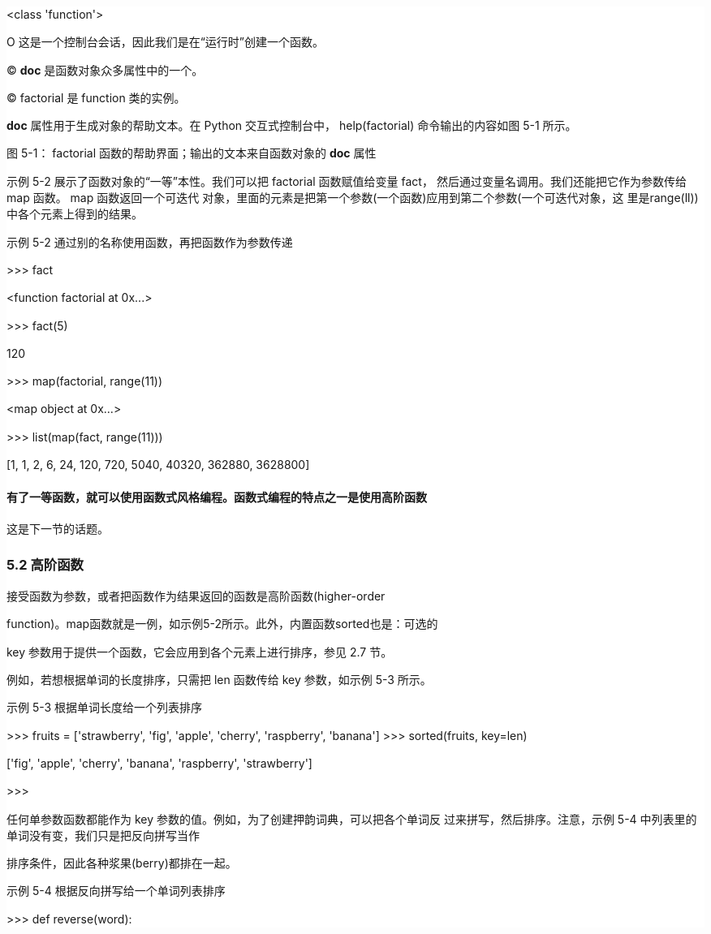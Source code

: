 <class 'function'>

O 这是一个控制台会话，因此我们是在“运行时”创建一个函数。

© __doc__ 是函数对象众多属性中的一个。

© factorial 是 function 类的实例。

__doc__ 属性用于生成对象的帮助文本。在 Python 交互式控制台中， help(factorial) 命令输出的内容如图 5-1 所示。

图 5-1： factorial 函数的帮助界面；输出的文本来自函数对象的 __doc__ 属性

示例 5-2 展示了函数对象的“一等”本性。我们可以把 factorial 函数赋值给变量 fact， 然后通过变量名调用。我们还能把它作为参数传给 map 函数。 map 函数返回一个可迭代 对象，里面的元素是把第一个参数(一个函数)应用到第二个参数(一个可迭代对象，这 里是range(ll))中各个元素上得到的结果。

示例 5-2 通过别的名称使用函数，再把函数作为参数传递

\>>> fact

<function factorial at 0x...>

\>>> fact(5)

120

\>>> map(factorial, range(11))

<map object at 0x...>

\>>> list(map(fact, range(11)))

[1, 1, 2, 6, 24, 120, 720, 5040, 40320, 362880, 3628800]

#### 有了一等函数，就可以使用函数式风格编程。函数式编程的特点之一是使用高阶函数

这是下一节的话题。

### 5.2 高阶函数

接受函数为参数，或者把函数作为结果返回的函数是高阶函数(higher-order

function)。map函数就是一例，如示例5-2所示。此外，内置函数sorted也是：可选的

key 参数用于提供一个函数，它会应用到各个元素上进行排序，参见 2.7 节。

例如，若想根据单词的长度排序，只需把 len 函数传给 key 参数，如示例 5-3 所示。

示例 5-3 根据单词长度给一个列表排序

\>>> fruits = ['strawberry', 'fig', 'apple', 'cherry', 'raspberry', 'banana'] >>> sorted(fruits, key=len)

['fig', 'apple', 'cherry', 'banana', 'raspberry', 'strawberry']

\>>>

任何单参数函数都能作为 key 参数的值。例如，为了创建押韵词典，可以把各个单词反 过来拼写，然后排序。注意，示例 5-4 中列表里的单词没有变，我们只是把反向拼写当作

排序条件，因此各种浆果(berry)都排在一起。

示例 5-4 根据反向拼写给一个单词列表排序

\>>> def reverse(word):
